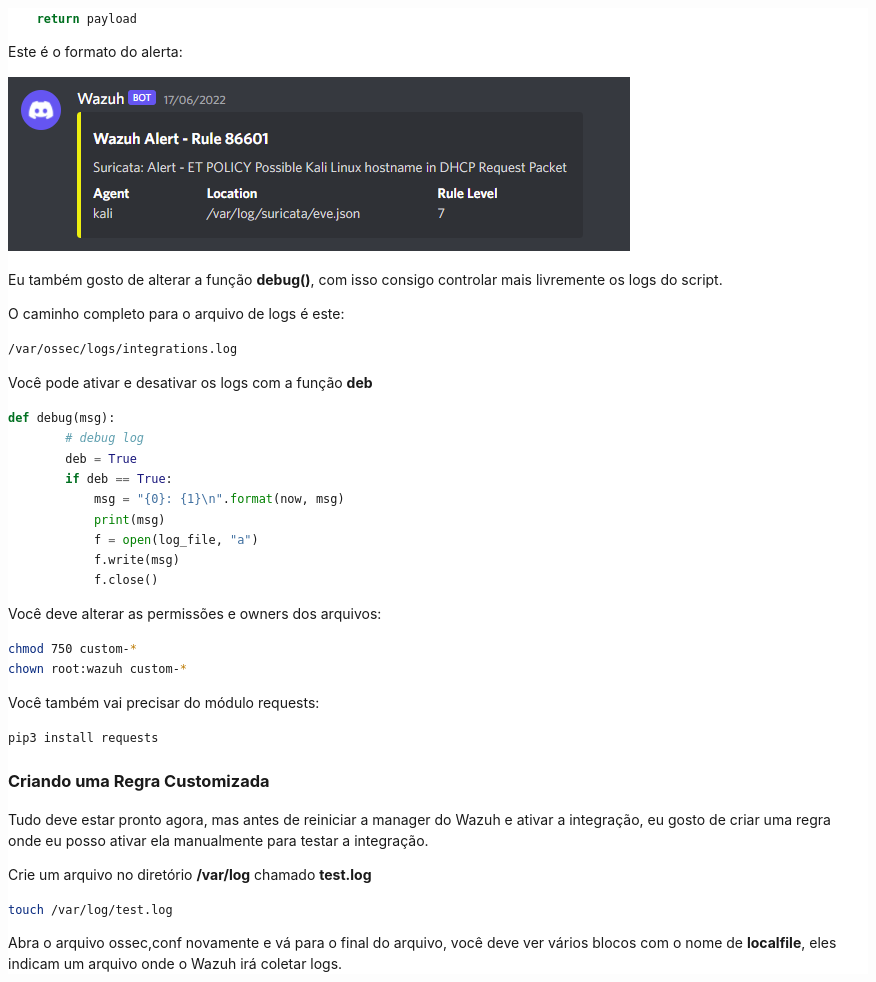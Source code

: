 ```python
    return payload
```
Este é o formato do alerta:

![](/docs/assets/images/03.png)

Eu também gosto de alterar a função **debug()**, com isso consigo controlar mais livremente os logs do script.

O caminho completo para o arquivo de logs é este:
```
/var/ossec/logs/integrations.log
```
Você pode ativar e desativar os logs com a função **deb**
```python
def debug(msg):
        # debug log
        deb = True
        if deb == True:
            msg = "{0}: {1}\n".format(now, msg)
            print(msg)
            f = open(log_file, "a")
            f.write(msg)
            f.close()
```
Você deve alterar as permissões e owners dos arquivos:
```bash
chmod 750 custom-*
chown root:wazuh custom-*
```
Você também vai precisar do módulo requests:
```bash
pip3 install requests
```

### Criando uma Regra Customizada

Tudo deve estar pronto agora, mas antes de reiniciar a manager do Wazuh e ativar a integração, eu gosto de criar uma regra onde eu posso ativar ela manualmente para testar a integração.

Crie um arquivo no diretório **/var/log** chamado **test.log**
```bash
touch /var/log/test.log
```
Abra o arquivo ossec,conf novamente e vá para o final do arquivo, você deve ver vários blocos com o nome de **localfile**, eles indicam um arquivo onde o Wazuh irá coletar logs.
